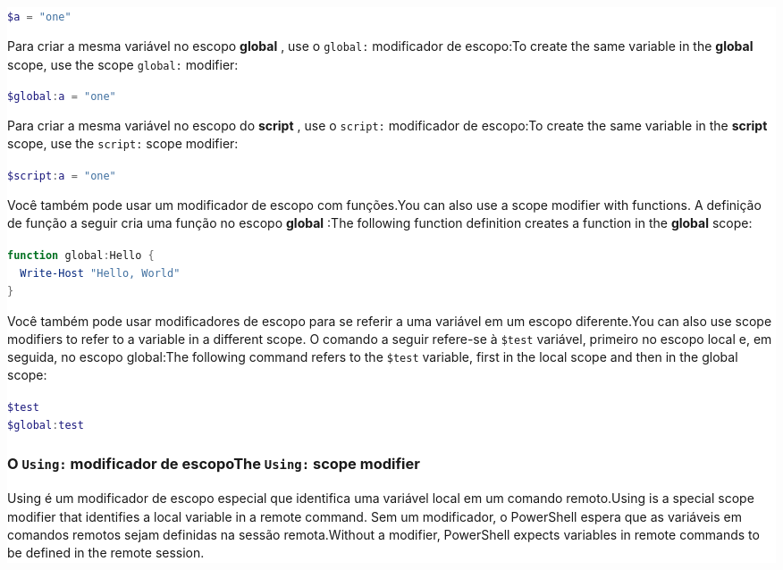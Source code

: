```powershell
$a = "one"
```

<span data-ttu-id="e1a1f-178">Para criar a mesma variável no escopo **global** , use o `global:` modificador de escopo:</span><span class="sxs-lookup"><span data-stu-id="e1a1f-178">To create the same variable in the **global** scope, use the scope `global:` modifier:</span></span>

```powershell
$global:a = "one"
```

<span data-ttu-id="e1a1f-179">Para criar a mesma variável no escopo do **script** , use o `script:` modificador de escopo:</span><span class="sxs-lookup"><span data-stu-id="e1a1f-179">To create the same variable in the **script** scope, use the `script:` scope modifier:</span></span>

```powershell
$script:a = "one"
```

<span data-ttu-id="e1a1f-180">Você também pode usar um modificador de escopo com funções.</span><span class="sxs-lookup"><span data-stu-id="e1a1f-180">You can also use a scope modifier with functions.</span></span> <span data-ttu-id="e1a1f-181">A definição de função a seguir cria uma função no escopo **global** :</span><span class="sxs-lookup"><span data-stu-id="e1a1f-181">The following function definition creates a function in the **global** scope:</span></span>

```powershell
function global:Hello {
  Write-Host "Hello, World"
}
```

<span data-ttu-id="e1a1f-182">Você também pode usar modificadores de escopo para se referir a uma variável em um escopo diferente.</span><span class="sxs-lookup"><span data-stu-id="e1a1f-182">You can also use scope modifiers to refer to a variable in a different scope.</span></span>
<span data-ttu-id="e1a1f-183">O comando a seguir refere-se à `$test` variável, primeiro no escopo local e, em seguida, no escopo global:</span><span class="sxs-lookup"><span data-stu-id="e1a1f-183">The following command refers to the `$test` variable, first in the local scope and then in the global scope:</span></span>

```powershell
$test
$global:test
```

### <a name="the-using-scope-modifier"></a><span data-ttu-id="e1a1f-184">O `Using:` modificador de escopo</span><span class="sxs-lookup"><span data-stu-id="e1a1f-184">The `Using:` scope modifier</span></span>

<span data-ttu-id="e1a1f-185">Using é um modificador de escopo especial que identifica uma variável local em um comando remoto.</span><span class="sxs-lookup"><span data-stu-id="e1a1f-185">Using is a special scope modifier that identifies a local variable in a remote command.</span></span> <span data-ttu-id="e1a1f-186">Sem um modificador, o PowerShell espera que as variáveis em comandos remotos sejam definidas na sessão remota.</span><span class="sxs-lookup"><span data-stu-id="e1a1f-186">Without a modifier, PowerShell expects variables in remote commands to be defined in the remote session.</span></span>
